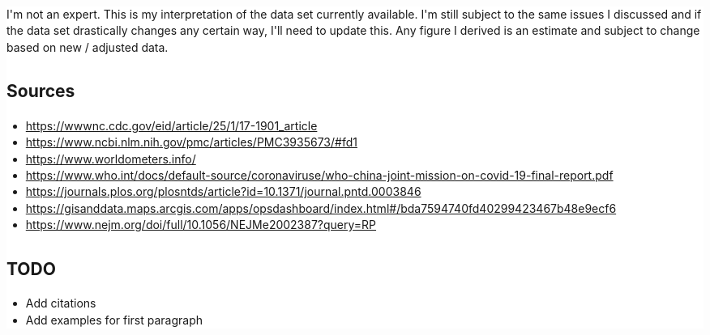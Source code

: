 I'm not an expert. This is my interpretation of the data set currently available. I'm still subject to the same issues I discussed and if the data set drastically changes any certain way, I'll need to update this. Any figure I derived is an estimate and subject to change based on new / adjusted data. 
 
## Sources
 
* https://wwwnc.cdc.gov/eid/article/25/1/17-1901_article
* https://www.ncbi.nlm.nih.gov/pmc/articles/PMC3935673/#fd1
* https://www.worldometers.info/
* https://www.who.int/docs/default-source/coronaviruse/who-china-joint-mission-on-covid-19-final-report.pdf
* https://journals.plos.org/plosntds/article?id=10.1371/journal.pntd.0003846
* https://gisanddata.maps.arcgis.com/apps/opsdashboard/index.html#/bda7594740fd40299423467b48e9ecf6
* https://www.nejm.org/doi/full/10.1056/NEJMe2002387?query=RP

## TODO

* Add citations
* Add examples for first paragraph
